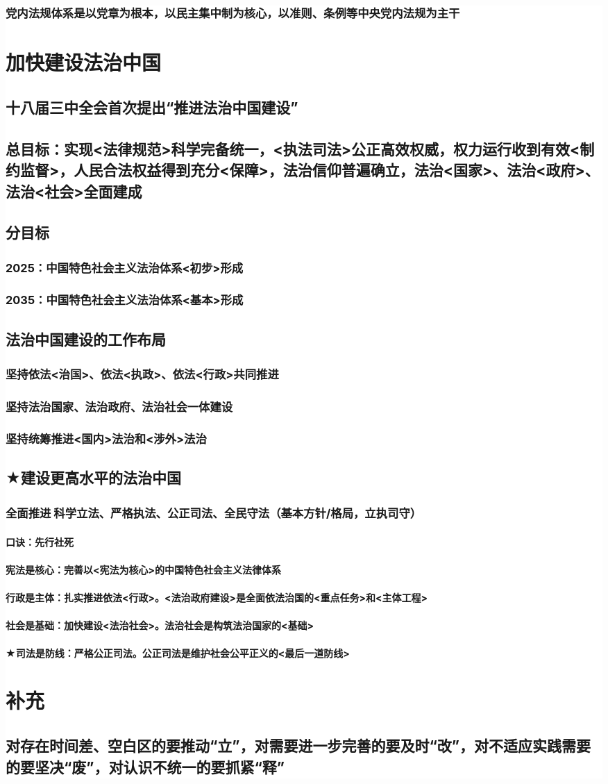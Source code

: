 ### 党内法规体系是以党章为根本，以民主集中制为核心，以准则、条例等中央党内法规为主干
# 加快建设法治中国
## 十八届三中全会首次提出“推进法治中国建设”
## 总目标：实现<法律规范>科学完备统一，<执法司法>公正高效权威，权力运行收到有效<制约监督>，人民合法权益得到充分<保障>，法治信仰普遍确立，法治<国家>、法治<政府>、法治<社会>全面建成
## 分目标
### 2025：中国特色社会主义法治体系<初步>形成
### 2035：中国特色社会主义法治体系<基本>形成
## 法治中国建设的工作布局
### 坚持依法<治国>、依法<执政>、依法<行政>共同推进
### 坚持法治国家、法治政府、法治社会一体建设
### 坚持统筹推进<国内>法治和<涉外>法治
## ★建设更高水平的法治中国
### 全面推进 科学立法、严格执法、公正司法、全民守法（基本方针/格局，立执司守）
#### 口诀：先行社死
#### 宪法是核心：完善以<宪法为核心>的中国特色社会主义法律体系
#### 行政是主体：扎实推进依法<行政>。<法治政府建设>是全面依法治国的<重点任务>和<主体工程>
#### 社会是基础：加快建设<法治社会>。法治社会是构筑法治国家的<基础>
#### ★司法是防线：严格公正司法。公正司法是维护社会公平正义的<最后一道防线>
# 补充
## 对存在时间差、空白区的要推动“立”，对需要进一步完善的要及时“改”，对不适应实践需要的要坚决“废”，对认识不统一的要抓紧“释”